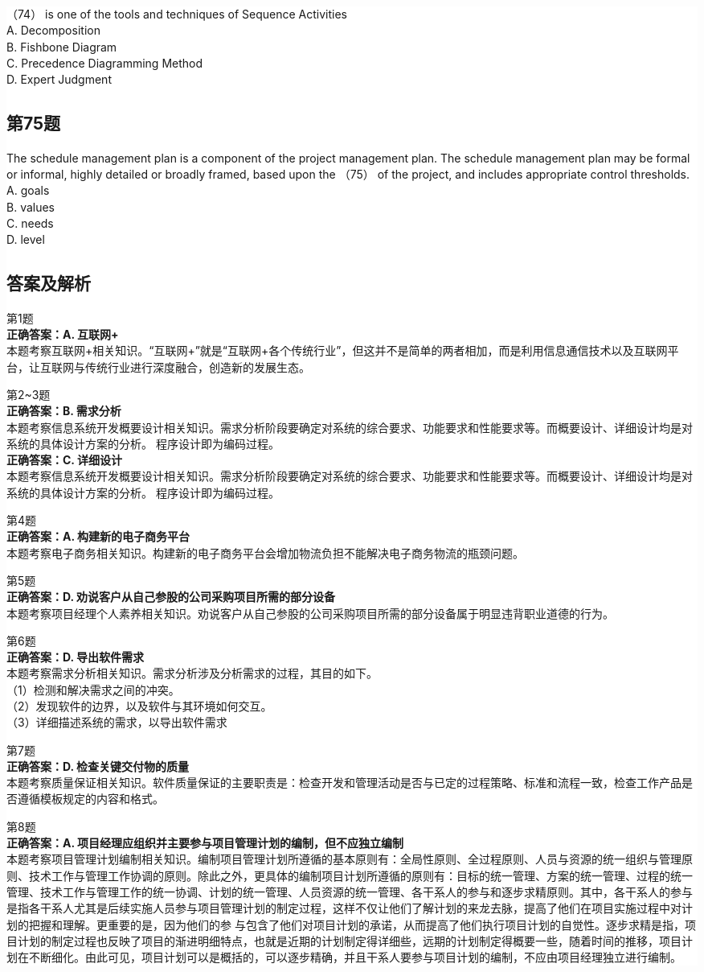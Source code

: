 （74） is one of the tools and techniques of Sequence Activities  
A. Decomposition  
B. Fishbone Diagram  
C. Precedence Diagramming Method  
D. Expert Judgment  


## 第75题 ##

The schedule management plan is a component of the project management plan. The schedule management plan may be formal or informal, highly detailed or broadly framed, based upon the （75） of the project, and includes appropriate control thresholds.  
A. goals  
B. values  
C. needs  
D. level  
  


## 答案及解析 ##

  



[39175050ac30482cb9b3dc6bfd3b906a.jpg]: https://www.xkxxkx.cn/file/exam/software/信息系统项目管理师/综合知识/第25题/39175050ac30482cb9b3dc6bfd3b906a.jpg
[bd5d0ce3251f4629a36317c28afd366e.jpg]: https://www.xkxxkx.cn/file/exam/software/信息系统项目管理师/综合知识/第26题/bd5d0ce3251f4629a36317c28afd366e.jpg
[39fd03dd740540d3bb8f9721fdff2a3d.jpg]: https://www.xkxxkx.cn/file/exam/software/信息系统项目管理师/综合知识/第34题/39fd03dd740540d3bb8f9721fdff2a3d.jpg
[e251a270b830406790367a352d026919.jpg]: https://www.xkxxkx.cn/file/exam/software/信息系统项目管理师/综合知识/第45题/e251a270b830406790367a352d026919.jpg
[9a005c90ae934ffe8a86e9372620444d.jpg]: https://www.xkxxkx.cn/file/exam/software/信息系统项目管理师/综合知识/第66题/9a005c90ae934ffe8a86e9372620444d.jpg
[8f799f238167429fbb3a37c08a8b2ec4.jpg]: https://www.xkxxkx.cn/file/exam/software/信息系统项目管理师/综合知识/第67题/8f799f238167429fbb3a37c08a8b2ec4.jpg
[31932c1a0d9847e4918ced0573b5a82b.jpg]: https://www.xkxxkx.cn/file/exam/software/信息系统项目管理师/综合知识/第68题/31932c1a0d9847e4918ced0573b5a82b.jpg
[ded310a0c78042ecafa0d7584da906d9.jpg]: https://www.xkxxkx.cn/file/exam/software/信息系统项目管理师/综合知识/第70题/ded310a0c78042ecafa0d7584da906d9.jpg
第1题  
**正确答案：A. 互联网+**  
本题考察互联网+相关知识。“互联网+”就是“互联网+各个传统行业”，但这并不是简单的两者相加，而是利用信息通信技术以及互联网平台，让互联网与传统行业进行深度融合，创造新的发展生态。  
  
第2~3题  
**正确答案：B. 需求分析**  
本题考察信息系统开发概要设计相关知识。需求分析阶段要确定对系统的综合要求、功能要求和性能要求等。而概要设计、详细设计均是对系统的具体设计方案的分析。 程序设计即为编码过程。  
**正确答案：C. 详细设计**  
本题考察信息系统开发概要设计相关知识。需求分析阶段要确定对系统的综合要求、功能要求和性能要求等。而概要设计、详细设计均是对系统的具体设计方案的分析。 程序设计即为编码过程。  
  
第4题  
**正确答案：A. 构建新的电子商务平台**  
本题考察电子商务相关知识。构建新的电子商务平台会增加物流负担不能解决电子商务物流的瓶颈问题。  
  
第5题  
**正确答案：D. 劝说客户从自己参股的公司采购项目所需的部分设备**  
本题考察项目经理个人素养相关知识。劝说客户从自己参股的公司采购项目所需的部分设备属于明显违背职业道德的行为。  
  
第6题  
**正确答案：D. 导出软件需求**  
本题考察需求分析相关知识。需求分析涉及分析需求的过程，其目的如下。  
（1）检测和解决需求之间的冲突。  
（2）发现软件的边界，以及软件与其环境如何交互。  
（3）详细描述系统的需求，以导出软件需求  
  
第7题  
**正确答案：D. 检查关键交付物的质量**  
本题考察质量保证相关知识。软件质量保证的主要职责是：检查开发和管理活动是否与已定的过程策略、标准和流程一致，检查工作产品是否遵循模板规定的内容和格式。  
  
第8题  
**正确答案：A. 项目经理应组织并主要参与项目管理计划的编制，但不应独立编制**  
本题考察项目管理计划编制相关知识。编制项目管理计划所遵循的基本原则有：全局性原则、全过程原则、人员与资源的统一组织与管理原则、技术工作与管理工作协调的原则。除此之外，更具体的编制项目计划所遵循的原则有：目标的统一管理、方案的统一管理、过程的统一管理、技术工作与管理工作的统一协调、计划的统一管理、人员资源的统一管理、各干系人的参与和逐步求精原则。其中，各干系人的参与是指各干系人尤其是后续实施人员参与项目管理计划的制定过程，这样不仅让他们了解计划的来龙去脉，提高了他们在项目实施过程中对计划的把握和理解。更重要的是，因为他们的参 与包含了他们对项目计划的承诺，从而提高了他们执行项目计划的自觉性。逐步求精是指，项目计划的制定过程也反映了项目的渐进明细特点，也就是近期的计划制定得详细些，远期的计划制定得概要一些，随着时间的推移，项目计划在不断细化。由此可见，项目计划可以是概括的，可以逐步精确，并且干系人要参与项目计划的编制，不应由项目经理独立进行编制。  
  

[0d27913bffe74e7eb86f1baadc6952ef.jpg]: https://www.xkxxkx.cn/file/exam/software/信息系统项目管理师/综合知识/第12题/0d27913bffe74e7eb86f1baadc6952ef.jpg
[7114dddfc51e4219a482ec1e1952ea50.jpg]: https://www.xkxxkx.cn/file/exam/software/信息系统项目管理师/综合知识/第67题/7114dddfc51e4219a482ec1e1952ea50.jpg
[cb91d2390ead447c87449f16f75640ed.jpg]: https://www.xkxxkx.cn/file/exam/software/信息系统项目管理师/综合知识/第68题/cb91d2390ead447c87449f16f75640ed.jpg